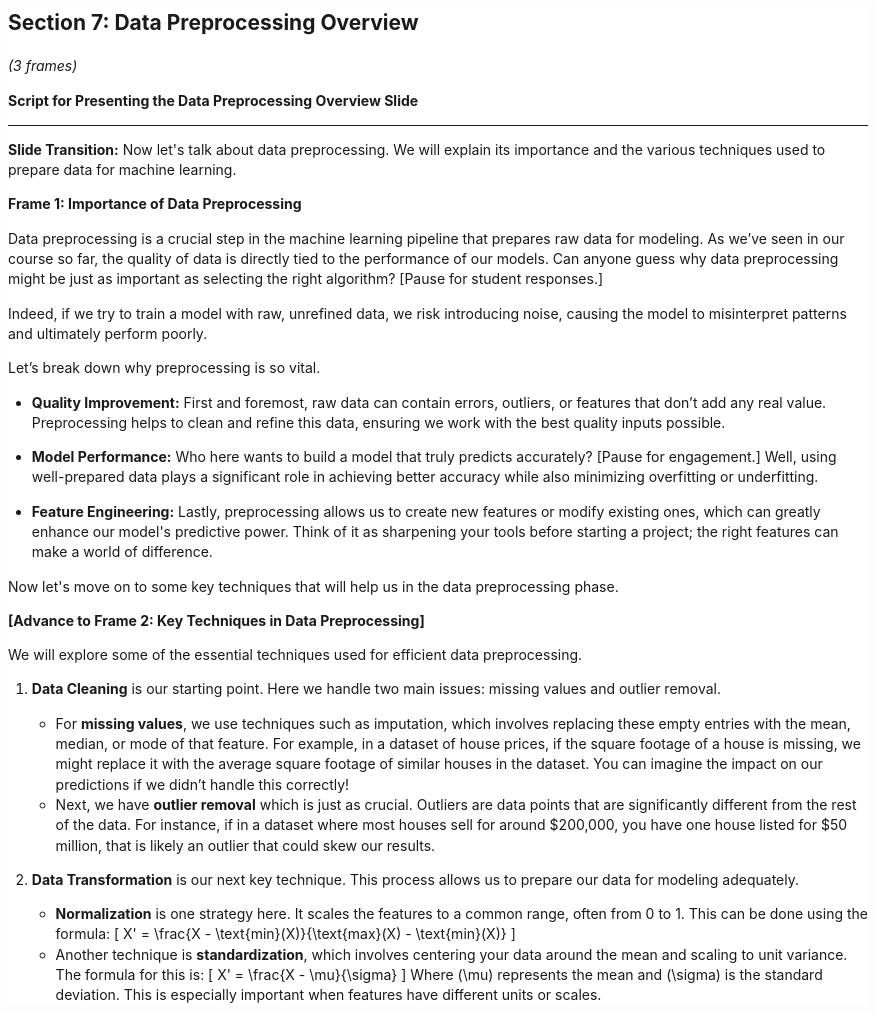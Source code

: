 
## Section 7: Data Preprocessing Overview
*(3 frames)*

**Script for Presenting the Data Preprocessing Overview Slide**

---

**Slide Transition:**
Now let's talk about data preprocessing. We will explain its importance and the various techniques used to prepare data for machine learning.

**Frame 1: Importance of Data Preprocessing**

Data preprocessing is a crucial step in the machine learning pipeline that prepares raw data for modeling. As we’ve seen in our course so far, the quality of data is directly tied to the performance of our models. Can anyone guess why data preprocessing might be just as important as selecting the right algorithm? [Pause for student responses.]

Indeed, if we try to train a model with raw, unrefined data, we risk introducing noise, causing the model to misinterpret patterns and ultimately perform poorly. 

Let’s break down why preprocessing is so vital.

- **Quality Improvement:** First and foremost, raw data can contain errors, outliers, or features that don’t add any real value. Preprocessing helps to clean and refine this data, ensuring we work with the best quality inputs possible. 

- **Model Performance:** Who here wants to build a model that truly predicts accurately? [Pause for engagement.] Well, using well-prepared data plays a significant role in achieving better accuracy while also minimizing overfitting or underfitting. 

- **Feature Engineering:** Lastly, preprocessing allows us to create new features or modify existing ones, which can greatly enhance our model's predictive power. Think of it as sharpening your tools before starting a project; the right features can make a world of difference.

Now let's move on to some key techniques that will help us in the data preprocessing phase. 

**[Advance to Frame 2: Key Techniques in Data Preprocessing]**

We will explore some of the essential techniques used for efficient data preprocessing.

1. **Data Cleaning** is our starting point. Here we handle two main issues: missing values and outlier removal.
   - For **missing values**, we use techniques such as imputation, which involves replacing these empty entries with the mean, median, or mode of that feature. For example, in a dataset of house prices, if the square footage of a house is missing, we might replace it with the average square footage of similar houses in the dataset. You can imagine the impact on our predictions if we didn’t handle this correctly!
   - Next, we have **outlier removal** which is just as crucial. Outliers are data points that are significantly different from the rest of the data. For instance, if in a dataset where most houses sell for around $200,000, you have one house listed for $50 million, that is likely an outlier that could skew our results.

2. **Data Transformation** is our next key technique. This process allows us to prepare our data for modeling adequately.
   - **Normalization** is one strategy here. It scales the features to a common range, often from 0 to 1. This can be done using the formula:
     \[
     X' = \frac{X - \text{min}(X)}{\text{max}(X) - \text{min}(X)}
     \]
   - Another technique is **standardization**, which involves centering your data around the mean and scaling to unit variance. The formula for this is:
     \[
     X' = \frac{X - \mu}{\sigma}
     \]
     Where \(\mu\) represents the mean and \(\sigma\) is the standard deviation. This is especially important when features have different units or scales.
